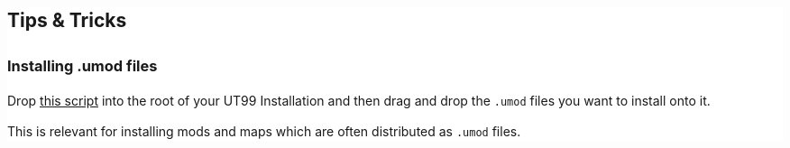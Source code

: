 

## Tips & Tricks
### Installing .umod files
Drop [this script](dl/ut99-install-umod.bat) into the root of your UT99
Installation and then drag and drop the `.umod` files you want to install onto
it.

This is relevant for installing mods and maps which are often distributed as
`.umod` files.


